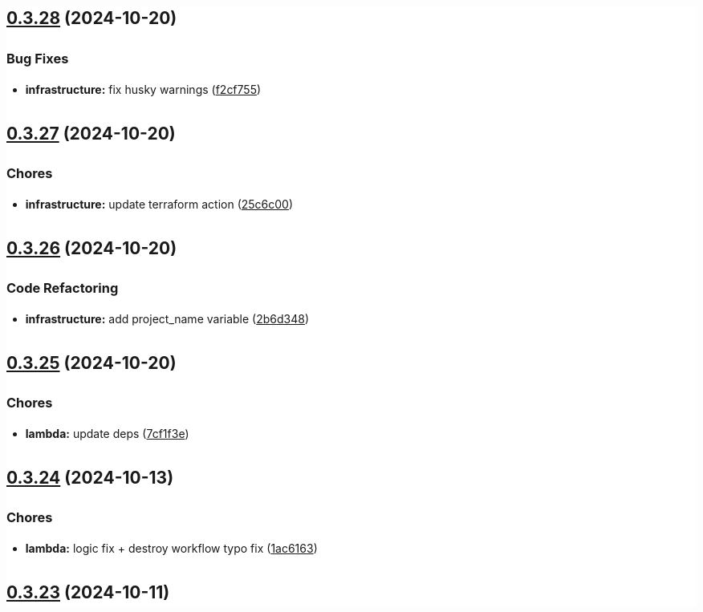 <a name="0.3.28"></a>

## [0.3.28](https://github.com/luke-h1/lho-lambda/compare/v0.3.27...v0.3.28) (2024-10-20)

### Bug Fixes

- **infrastructure:** fix husky warnings ([f2cf755](https://github.com/luke-h1/lho-lambda/commit/f2cf755))

<a name="0.3.27"></a>

## [0.3.27](https://github.com/luke-h1/lho-lambda/compare/v0.3.26...v0.3.27) (2024-10-20)

### Chores

- **infrastructure:** update terraform action ([25c6c00](https://github.com/luke-h1/lho-lambda/commit/25c6c00))

<a name="0.3.26"></a>

## [0.3.26](https://github.com/luke-h1/lho-lambda/compare/v0.3.25...v0.3.26) (2024-10-20)

### Code Refactoring

- **infrastructure:** add project_name variable ([2b6d348](https://github.com/luke-h1/lho-lambda/commit/2b6d348))

<a name="0.3.25"></a>

## [0.3.25](https://github.com/luke-h1/lho-lambda/compare/v0.3.24...v0.3.25) (2024-10-20)

### Chores

- **lambda:** update deps ([7cf1f3e](https://github.com/luke-h1/lho-lambda/commit/7cf1f3e))

<a name="0.3.24"></a>

## [0.3.24](https://github.com/luke-h1/lho-lambda/compare/v0.3.23...v0.3.24) (2024-10-13)

### Chores

- **lambda:** logic fix + destroy workflow typo fix ([1ac6163](https://github.com/luke-h1/lho-lambda/commit/1ac6163))

<a name="0.3.23"></a>

## [0.3.23](https://github.com/luke-h1/lho-lambda/compare/v0.3.22...v0.3.23) (2024-10-11)
